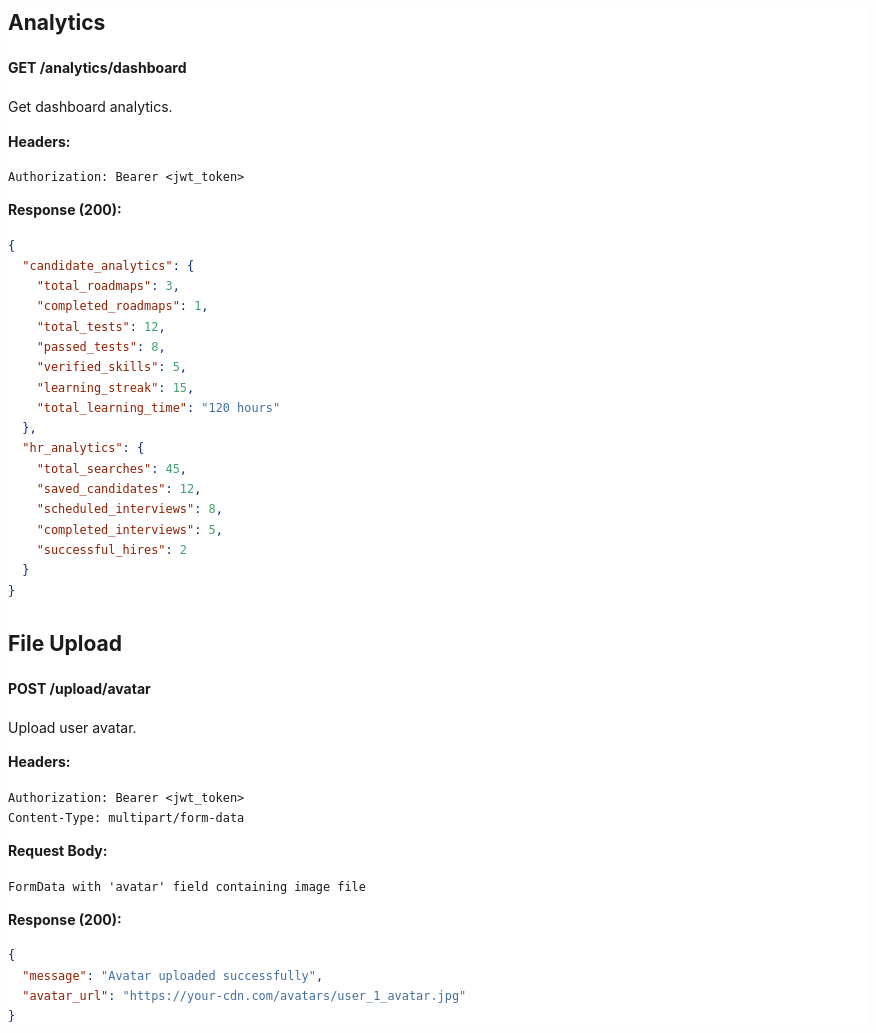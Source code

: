 ## Analytics

#### GET /analytics/dashboard
Get dashboard analytics.

**Headers:**
```
Authorization: Bearer <jwt_token>
```

**Response (200):**
```json
{
  "candidate_analytics": {
    "total_roadmaps": 3,
    "completed_roadmaps": 1,
    "total_tests": 12,
    "passed_tests": 8,
    "verified_skills": 5,
    "learning_streak": 15,
    "total_learning_time": "120 hours"
  },
  "hr_analytics": {
    "total_searches": 45,
    "saved_candidates": 12,
    "scheduled_interviews": 8,
    "completed_interviews": 5,
    "successful_hires": 2
  }
}
```

## File Upload

#### POST /upload/avatar
Upload user avatar.

**Headers:**
```
Authorization: Bearer <jwt_token>
Content-Type: multipart/form-data
```

**Request Body:**
```
FormData with 'avatar' field containing image file
```

**Response (200):**
```json
{
  "message": "Avatar uploaded successfully",
  "avatar_url": "https://your-cdn.com/avatars/user_1_avatar.jpg"
}
```
